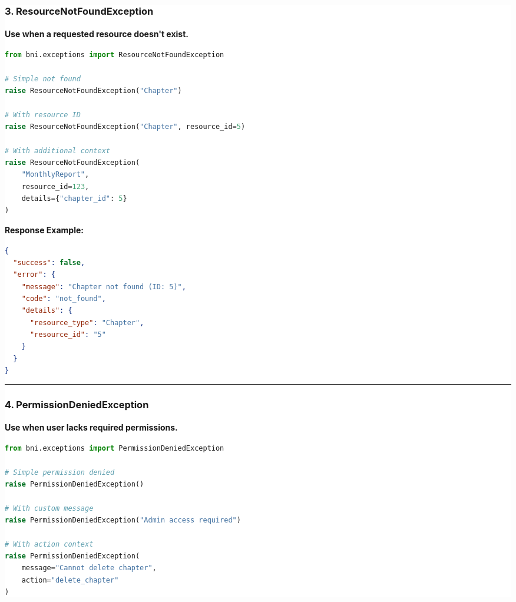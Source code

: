 
### 3. ResourceNotFoundException

**Use when a requested resource doesn't exist.**

```python
from bni.exceptions import ResourceNotFoundException

# Simple not found
raise ResourceNotFoundException("Chapter")

# With resource ID
raise ResourceNotFoundException("Chapter", resource_id=5)

# With additional context
raise ResourceNotFoundException(
    "MonthlyReport",
    resource_id=123,
    details={"chapter_id": 5}
)
```

**Response Example:**
```json
{
  "success": false,
  "error": {
    "message": "Chapter not found (ID: 5)",
    "code": "not_found",
    "details": {
      "resource_type": "Chapter",
      "resource_id": "5"
    }
  }
}
```

---

### 4. PermissionDeniedException

**Use when user lacks required permissions.**

```python
from bni.exceptions import PermissionDeniedException

# Simple permission denied
raise PermissionDeniedException()

# With custom message
raise PermissionDeniedException("Admin access required")

# With action context
raise PermissionDeniedException(
    message="Cannot delete chapter",
    action="delete_chapter"
)
```
